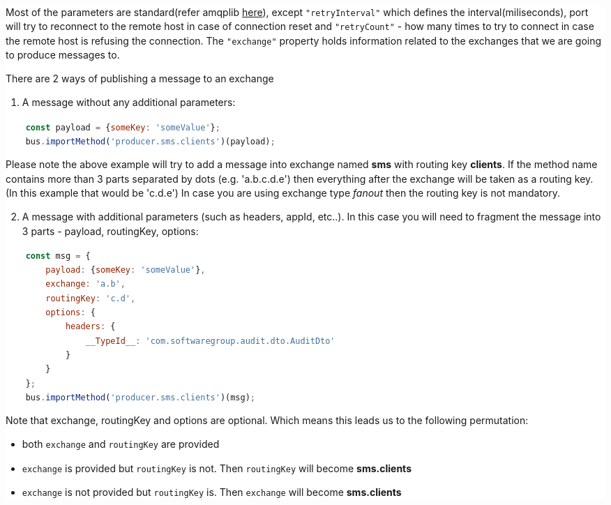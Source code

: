 Most of the parameters are standard(refer amqplib
[here](http://www.squaremobius.net/amqp.node/channel_api.html#connect)),
except `"retryInterval"` which defines the interval(miliseconds),
port will try to reconnect to the remote host in case of connection
reset and `"retryCount"` - how many times to try to connect in case
the remote host is refusing the connection. The `"exchange"` property
holds information related to the exchanges that we are going to
produce messages to.

There are 2 ways of publishing a message to an exchange

1) A message without any additional parameters:

```js
    const payload = {someKey: 'someValue'};
    bus.importMethod('producer.sms.clients')(payload);
```

Please note the above example will try to add a message into
exchange named **sms** with routing key **clients**.
If the method name contains more than 3 parts
separated by dots (e.g. 'a.b.c.d.e')
then everything after the exchange
will be taken as a routing key.
(In this example that would be 'c.d.e')
In case you are using exchange type *fanout*
then the routing key is not mandatory.



2) A message with additional parameters (such as headers, appId, etc..).
In this case you will need to fragment the message
into 3 parts - payload, routingKey, options:

```js
    const msg = {
        payload: {someKey: 'someValue'},
        exchange: 'a.b',
        routingKey: 'c.d',
        options: {
            headers: {
                __TypeId__: 'com.softwaregroup.audit.dto.AuditDto'
            }
        }
    };
    bus.importMethod('producer.sms.clients')(msg);
```

Note that exchange, routingKey and options are optional.
Which means this leads us to the following permutation:

* both `exchange` and `routingKey` are provided

* `exchange` is provided but `routingKey` is not.
Then `routingKey` will become **sms.clients**

* `exchange` is not provided but `routingKey` is.
Then `exchange` will become **sms.clients**
